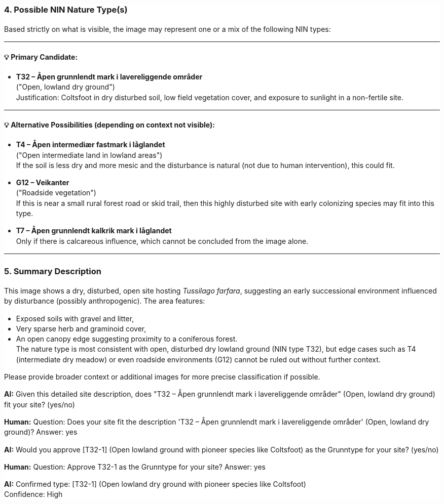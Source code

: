 
### **4. Possible NIN Nature Type(s)**

Based strictly on what is visible, the image may represent one or a mix of the following NIN types:

---

#### 💡 **Primary Candidate:**

- **T32 – Åpen grunnlendt mark i lavereliggende områder**  
  ("Open, lowland dry ground")  
  Justification: Coltsfoot in dry disturbed soil, low field vegetation cover, and exposure to sunlight in a non-fertile site.

---

#### 💡 **Alternative Possibilities (depending on context not visible):**

- **T4 – Åpen intermediær fastmark i låglandet**  
  ("Open intermediate land in lowland areas")  
  If the soil is less dry and more mesic and the disturbance is natural (not due to human intervention), this could fit.

- **G12 – Veikanter**  
  ("Roadside vegetation")  
  If this is near a small rural forest road or skid trail, then this highly disturbed site with early colonizing species may fit into this type.

- **T7 – Åpen grunnlendt kalkrik mark i låglandet**  
  Only if there is calcareous influence, which cannot be concluded from the image alone.

---

### **5. Summary Description**

This image shows a dry, disturbed, open site hosting *Tussilago farfara*, suggesting an early successional environment influenced by disturbance (possibly anthropogenic). The area features:
- Exposed soils with gravel and litter,
- Very sparse herb and graminoid cover,
- An open canopy edge suggesting proximity to a coniferous forest.  
The nature type is most consistent with open, disturbed dry lowland ground (NIN type T32), but edge cases such as T4 (intermediate dry meadow) or even roadside environments (G12) cannot be ruled out without further context.

Please provide broader context or additional images for more precise classification if possible.

**AI:** Given this detailed site description, does "T32 – Åpen grunnlendt mark i lavereliggende områder" (Open, lowland dry ground) fit your site? (yes/no)

**Human:** Question: Does your site fit the description 'T32 – Åpen grunnlendt mark i lavereliggende områder' (Open, lowland dry ground)? 
Answer: yes

**AI:** Would you approve [T32-1] (Open lowland ground with pioneer species like Coltsfoot) as the Grunntype for your site? (yes/no)

**Human:** Question: Approve T32-1 as the Grunntype for your site? 
Answer: yes

**AI:** Confirmed type: [T32-1] (Open lowland dry ground with pioneer species like Coltsfoot)  
Confidence: High
